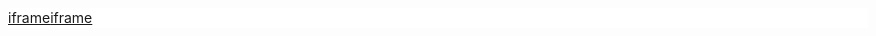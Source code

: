 [iframe](https://td.doubleclick.net/td/ga/rul?tid=G-C1NR4HEC74&gacid=764949320.1741388467&gtm=45je5362v874030715z8849365654za200zb849365654&dma=0&gcs=G1--&gcd=13l3l3R3l5l1&npa=0&pscdl=noapi&aip=1&fledge=1&frm=0&tag_exp=102067808~102482433~102539968~102587591~102640600~102717422~102788824~102825837&z=1916314597)[iframe](https://td.doubleclick.net/td/rul/11076298198?random=1741388467295&cv=11&fst=1741388467295&fmt=3&bg=ffffff&guid=ON&async=1&gtm=45je5362v874030715z8849365654za200zb849365654&gcd=13l3l3R3l5l1&dma=0&tag_exp=102067808~102482433~102539968~102587591~102640600~102717422~102788824~102825837&u_w=1280&u_h=1024&url=https%3A%2F%2Fdocus.ai%2Fsymptoms-guide%2Fvertigo-after-flying&hn=www.googleadservices.com&frm=0&tiba=Vertigo%20After%20Flying%3A%20Causes%2C%20Prevention%2C%20and%20Treatments&npa=0&pscdl=noapi&auid=300691140.1741388467&uaa=&uab=&uafvl=&uamb=0&uam=&uap=&uapv=&uaw=0&fledge=1&data=event%3Dgtag.config)